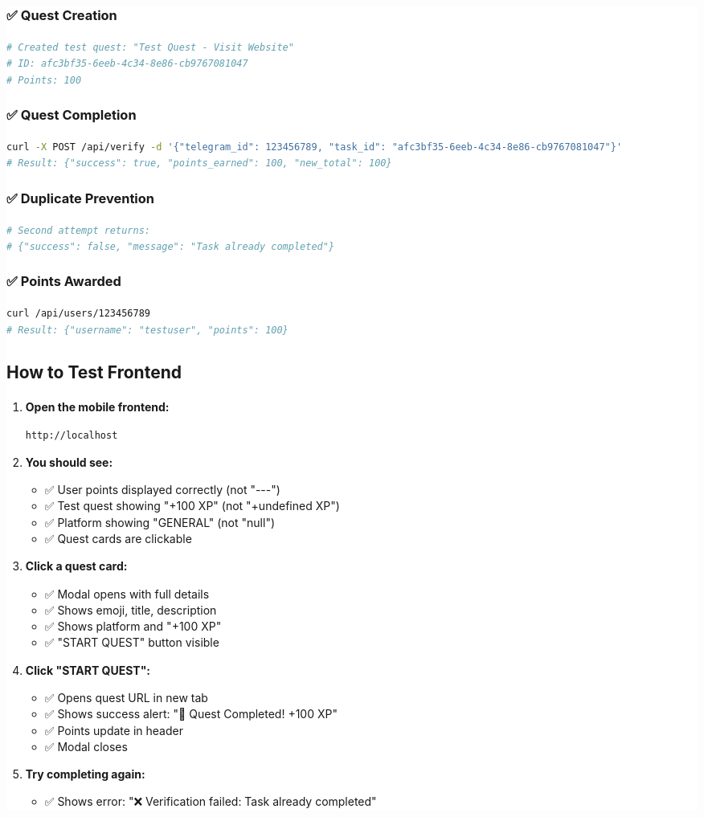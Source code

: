 ### ✅ Quest Creation
```bash
# Created test quest: "Test Quest - Visit Website"
# ID: afc3bf35-6eeb-4c34-8e86-cb9767081047
# Points: 100
```

### ✅ Quest Completion
```bash
curl -X POST /api/verify -d '{"telegram_id": 123456789, "task_id": "afc3bf35-6eeb-4c34-8e86-cb9767081047"}'
# Result: {"success": true, "points_earned": 100, "new_total": 100}
```

### ✅ Duplicate Prevention
```bash
# Second attempt returns:
# {"success": false, "message": "Task already completed"}
```

### ✅ Points Awarded
```bash
curl /api/users/123456789
# Result: {"username": "testuser", "points": 100}
```

## How to Test Frontend

1. **Open the mobile frontend:**
   ```
   http://localhost
   ```

2. **You should see:**
   - ✅ User points displayed correctly (not "---")
   - ✅ Test quest showing "+100 XP" (not "+undefined XP")
   - ✅ Platform showing "GENERAL" (not "null")
   - ✅ Quest cards are clickable

3. **Click a quest card:**
   - ✅ Modal opens with full details
   - ✅ Shows emoji, title, description
   - ✅ Shows platform and "+100 XP"
   - ✅ "START QUEST" button visible

4. **Click "START QUEST":**
   - ✅ Opens quest URL in new tab
   - ✅ Shows success alert: "🎉 Quest Completed! +100 XP"
   - ✅ Points update in header
   - ✅ Modal closes

5. **Try completing again:**
   - ✅ Shows error: "❌ Verification failed: Task already completed"
